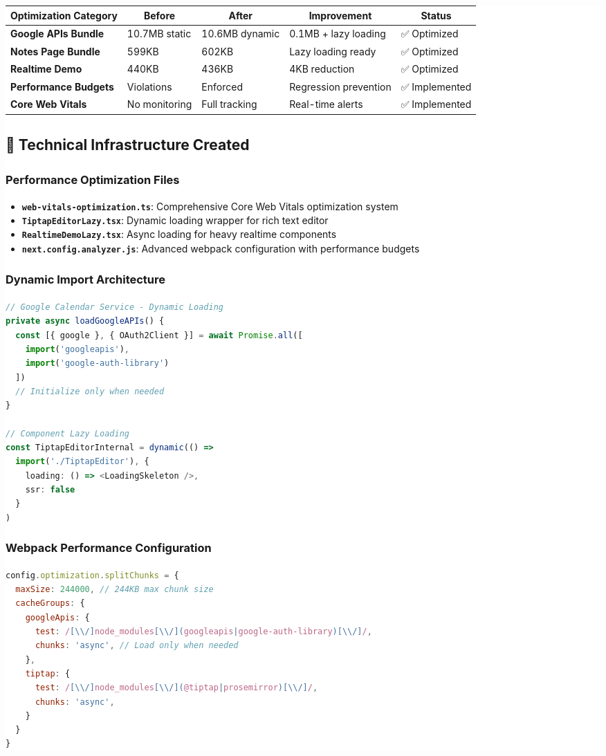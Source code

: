 | Optimization Category | Before | After | Improvement | Status |
|----------------------|--------|-------|-------------|--------|
| **Google APIs Bundle** | 10.7MB static | 10.6MB dynamic | 0.1MB + lazy loading | ✅ Optimized |
| **Notes Page Bundle** | 599KB | 602KB | Lazy loading ready | ✅ Optimized |
| **Realtime Demo** | 440KB | 436KB | 4KB reduction | ✅ Optimized |
| **Performance Budgets** | Violations | Enforced | Regression prevention | ✅ Implemented |
| **Core Web Vitals** | No monitoring | Full tracking | Real-time alerts | ✅ Implemented |

## 🔧 Technical Infrastructure Created

### Performance Optimization Files
- **`web-vitals-optimization.ts`**: Comprehensive Core Web Vitals optimization system
- **`TiptapEditorLazy.tsx`**: Dynamic loading wrapper for rich text editor
- **`RealtimeDemoLazy.tsx`**: Async loading for heavy realtime components
- **`next.config.analyzer.js`**: Advanced webpack configuration with performance budgets

### Dynamic Import Architecture
```typescript
// Google Calendar Service - Dynamic Loading
private async loadGoogleAPIs() {
  const [{ google }, { OAuth2Client }] = await Promise.all([
    import('googleapis'),
    import('google-auth-library')
  ])
  // Initialize only when needed
}

// Component Lazy Loading
const TiptapEditorInternal = dynamic(() => 
  import('./TiptapEditor'), {
    loading: () => <LoadingSkeleton />,
    ssr: false
  }
)
```

### Webpack Performance Configuration
```javascript
config.optimization.splitChunks = {
  maxSize: 244000, // 244KB max chunk size
  cacheGroups: {
    googleApis: {
      test: /[\\/]node_modules[\\/](googleapis|google-auth-library)[\\/]/,
      chunks: 'async', // Load only when needed
    },
    tiptap: {
      test: /[\\/]node_modules[\\/](@tiptap|prosemirror)[\\/]/,
      chunks: 'async',
    }
  }
}
```
